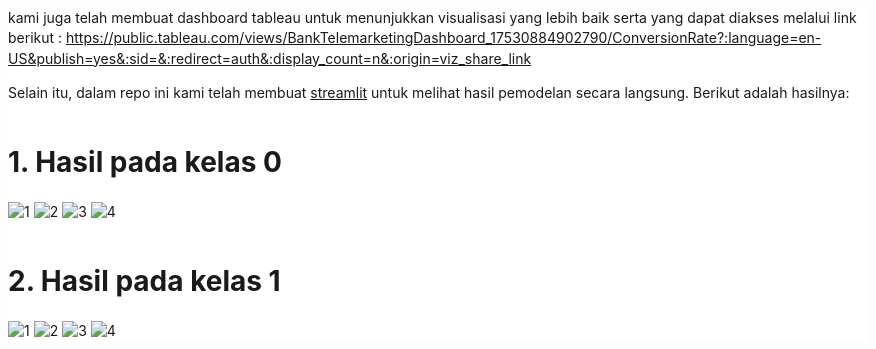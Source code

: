 kami juga telah membuat dashboard tableau untuk menunjukkan visualisasi yang lebih baik serta yang dapat diakses melalui link berikut : https://public.tableau.com/views/BankTelemarketingDashboard_17530884902790/ConversionRate?:language=en-US&publish=yes&:sid=&:redirect=auth&:display_count=n&:origin=viz_share_link

Selain itu, dalam repo ini kami telah membuat [streamlit](https://bankcampaignpredict.streamlit.app/) untuk melihat hasil pemodelan secara langsung. Berikut adalah hasilnya:

# **1. Hasil pada kelas 0** 

![1](https://cdn.discordapp.com/attachments/1393198717372203090/1400843771884863618/image.png?ex=688e1ced&is=688ccb6d&hm=9f0979000eebfcaf094009fedf11638ad01cad4d9d3dcbec4f6ba07f47b87705&)
![2](https://cdn.discordapp.com/attachments/1393198717372203090/1400843772270608424/image.png?ex=688e1ced&is=688ccb6d&hm=a233ae65c1e2918f7ea6f41e632af83a17c2ed0e1d20be84c38ca8b3d61586a6&)
![3](https://cdn.discordapp.com/attachments/1393198717372203090/1400843772681785456/image.png?ex=688e1ced&is=688ccb6d&hm=d224ad642637923a0d835a0025f8e283e8b4b63ada104149cbc4bddb060c0862&)
![4](https://cdn.discordapp.com/attachments/1393198717372203090/1400843773130440744/image.png?ex=688e1ced&is=688ccb6d&hm=214c02cc825bb84bb7738e4f8c306c972811c15120e3792f0c3b68c36f6b3cb9&)

# **2. Hasil pada kelas 1** 

![1](https://cdn.discordapp.com/attachments/1393198717372203090/1400848496231452832/image.png?ex=688e2154&is=688ccfd4&hm=d6a3ed9c36b412db0fde64e41e4e104a722f112abc676de435cdcc13f36819df&)
![2](https://cdn.discordapp.com/attachments/1393198717372203090/1400848496592027719/image.png?ex=688e2154&is=688ccfd4&hm=9872f292996adb93a2b99d866a2d19ac3795c0f27e54f77aa9266d62f667e3c1&)
![3](https://cdn.discordapp.com/attachments/1393198717372203090/1400848496986296445/image.png?ex=688e2154&is=688ccfd4&hm=7639a930020a12c1287ddb51a5fd75bc36cc81b5d91f3f4cdeb20b892499a47f&)
![4](https://cdn.discordapp.com/attachments/1393198717372203090/1400848497447534592/image.png?ex=688e2154&is=688ccfd4&hm=dc0ef638f8d6e18d68e701cec43bb3baefa1eb7d5eb3af541c17b920d37e69bc&)
